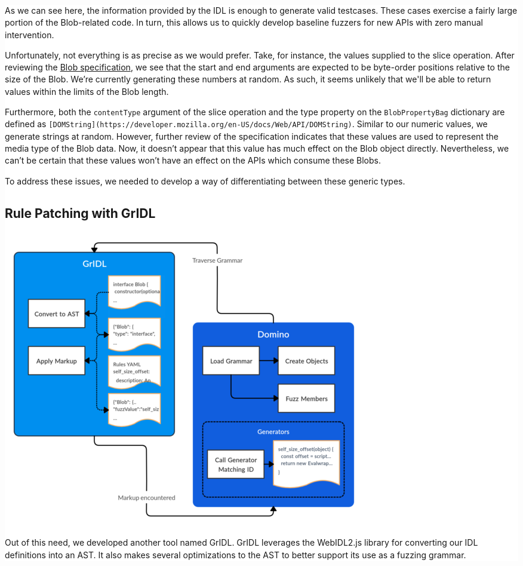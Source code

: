 As we can see here, the information provided by the IDL is enough to generate valid testcases. These cases exercise a fairly large portion of the Blob-related code. In turn, this allows us to quickly develop baseline fuzzers for new APIs with zero manual intervention.

Unfortunately, not everything is as precise as we would prefer. Take, for instance, the values supplied to the slice operation. After reviewing the [Blob specification](https://w3c.github.io/FileAPI/#dfn-slice), we see that the start and end arguments are expected to be byte-order positions relative to the size of the Blob. We’re currently generating these numbers at random. As such, it seems unlikely that we'll be able to return values within the limits of the Blob length.

Furthermore, both the `contentType` argument of the slice operation and the type property on the `BlobPropertyBag` dictionary are defined as `[DOMString](https://developer.mozilla.org/en-US/docs/Web/API/DOMString)`. Similar to our numeric values, we generate strings at random. However, further review of the specification indicates that these values are used to represent the media type of the Blob data. Now, it doesn’t appear that this value has much effect on the Blob object directly. Nevertheless, we can’t be certain that these values won’t have an effect on the APIs which consume these Blobs.

To address these issues, we needed to develop a way of differentiating between these generic types.

## Rule Patching with GrIDL

![](/images/GrIDL-Domino-Relationship2-600x489.png)

Out of this need, we developed another tool named GrIDL. GrIDL leverages the WebIDL2.js library for converting our IDL definitions into an AST. It also makes several optimizations to the AST to better support its use as a fuzzing grammar.
